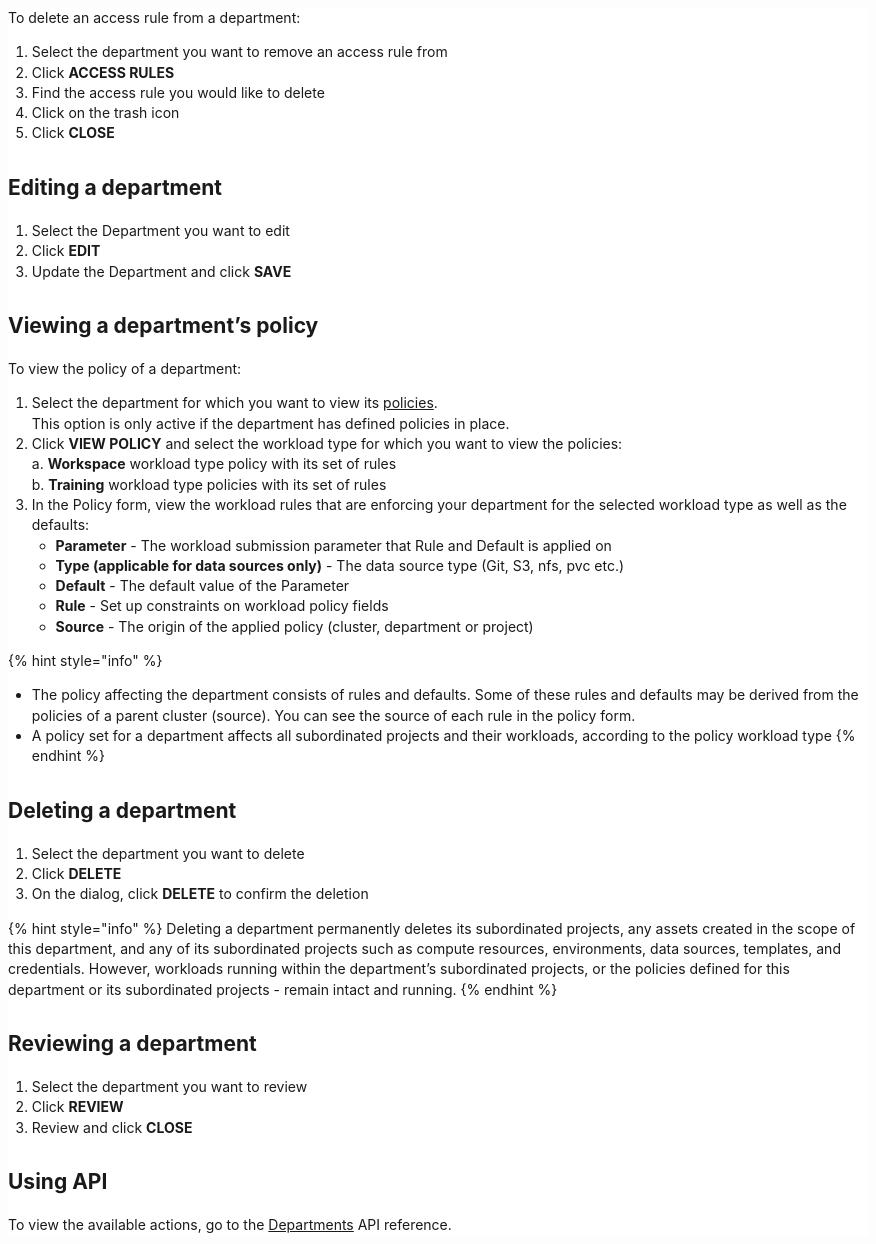 To delete an access rule from a department:

1. Select the department you want to remove an access rule from
2. Click **ACCESS RULES**
3. Find the access rule you would like to delete
4. Click on the trash icon
5. Click **CLOSE**

## Editing a department

1. Select the Department you want to edit
2. Click **EDIT**
3. Update the Department and click **SAVE**

## Viewing a department’s policy

To view the policy of a department:

1. Select the department for which you want to view its [policies](../../policies/workload-policies.md).\
   This option is only active if the department has defined policies in place.
2. Click **VIEW POLICY** and select the workload type for which you want to view the policies:\
   a. **Workspace** workload type policy with its set of rules\
   b. **Training** workload type policies with its set of rules
3. In the Policy form, view the workload rules that are enforcing your department for the selected workload type as well as the defaults:
   * **Parameter** - The workload submission parameter that Rule and Default is applied on
   * **Type (applicable for data sources only)** - The data source type (Git, S3, nfs, pvc etc.)
   * **Default** - The default value of the Parameter
   * **Rule** - Set up constraints on workload policy fields
   * **Source** - The origin of the applied policy (cluster, department or project)

{% hint style="info" %}
* The policy affecting the department consists of rules and defaults. Some of these rules and defaults may be derived from the policies of a parent cluster (source). You can see the source of each rule in the policy form.
* A policy set for a department affects all subordinated projects and their workloads, according to the policy workload type
{% endhint %}

## Deleting a department

1. Select the department you want to delete
2. Click **DELETE**
3. On the dialog, click **DELETE** to confirm the deletion

{% hint style="info" %}
Deleting a department permanently deletes its subordinated projects, any assets created in the scope of this department, and any of its subordinated projects such as compute resources, environments, data sources, templates, and credentials. However, workloads running within the department’s subordinated projects, or the policies defined for this department or its subordinated projects - remain intact and running.
{% endhint %}

## Reviewing a department

1. Select the department you want to review
2. Click **REVIEW**
3. Review and click **CLOSE**

## Using API

To view the available actions, go to the [Departments](https://app.run.ai/api/docs#tag/Departments) API reference.
